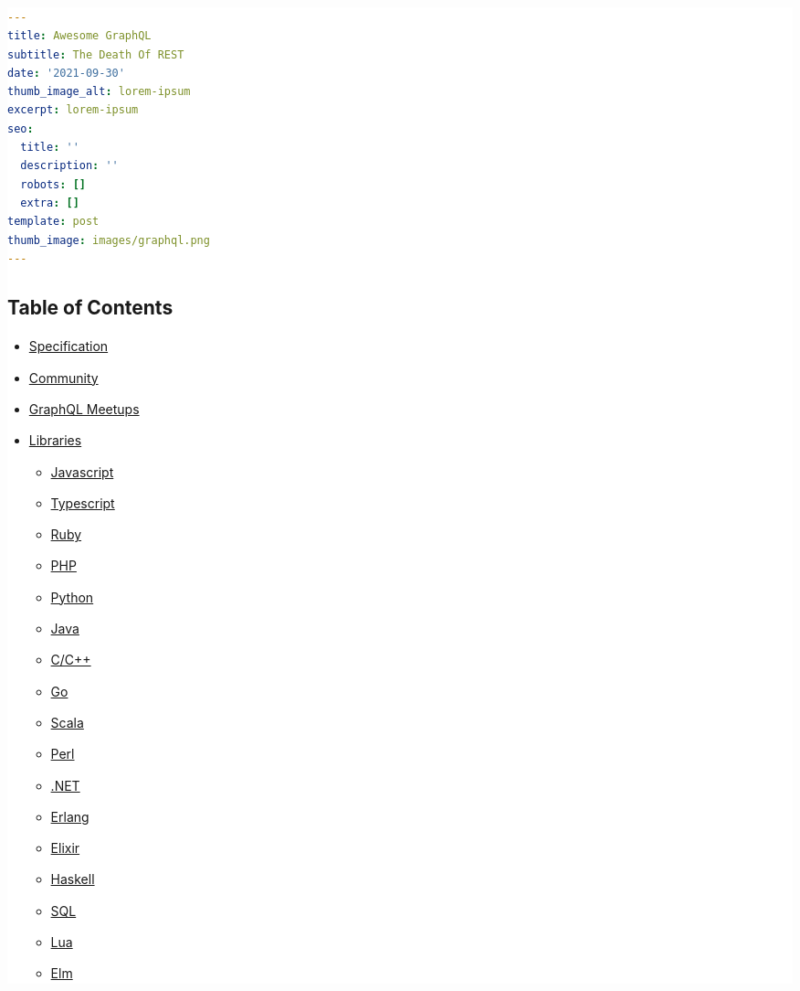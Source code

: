 ```yaml
---
title: Awesome GraphQL
subtitle: The Death Of REST
date: '2021-09-30'
thumb_image_alt: lorem-ipsum
excerpt: lorem-ipsum
seo:
  title: ''
  description: ''
  robots: []
  extra: []
template: post
thumb_image: images/graphql.png
---
```

## Table of Contents&#xA;&#xA;

*   [Specification](https://github.com/dhruv-kumar-jha/awesome-graphql#spec)

*   [Community](https://github.com/dhruv-kumar-jha/awesome-graphql#community)

*   [GraphQL Meetups](https://github.com/dhruv-kumar-jha/awesome-graphql#meetups)

*   [Libraries](https://github.com/dhruv-kumar-jha/awesome-graphql#lib)

    *   [Javascript](https://github.com/dhruv-kumar-jha/awesome-graphql#lib-js)

    *   [Typescript](https://github.com/dhruv-kumar-jha/awesome-graphql#lib-ts)

    *   [Ruby](https://github.com/dhruv-kumar-jha/awesome-graphql#lib-rb)

    *   [PHP](https://github.com/dhruv-kumar-jha/awesome-graphql#lib-php)

    *   [Python](https://github.com/dhruv-kumar-jha/awesome-graphql#lib-py)

    *   [Java](https://github.com/dhruv-kumar-jha/awesome-graphql#lib-java)

    *   [C/C++](https://github.com/dhruv-kumar-jha/awesome-graphql#lib-c)

    *   [Go](https://github.com/dhruv-kumar-jha/awesome-graphql#lib-go)

    *   [Scala](https://github.com/dhruv-kumar-jha/awesome-graphql#lib-scala)

    *   [Perl](https://github.com/dhruv-kumar-jha/awesome-graphql#lib-perl)

    *   [.NET](https://github.com/dhruv-kumar-jha/awesome-graphql#lib-dotnet)

    *   [Erlang](https://github.com/dhruv-kumar-jha/awesome-graphql#lib-erlang)

    *   [Elixir](https://github.com/dhruv-kumar-jha/awesome-graphql#lib-elixir)

    *   [Haskell](https://github.com/dhruv-kumar-jha/awesome-graphql#lib-haskell)

    *   [SQL](https://github.com/dhruv-kumar-jha/awesome-graphql#lib-sql)

    *   [Lua](https://github.com/dhruv-kumar-jha/awesome-graphql#lib-lua)

    *   [Elm](https://github.com/dhruv-kumar-jha/awesome-graphql#lib-elm)
